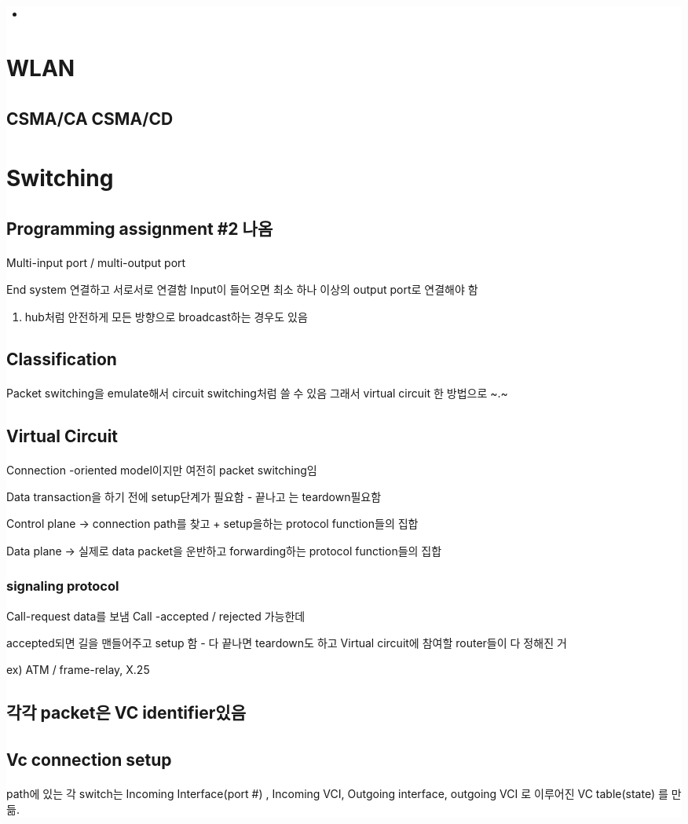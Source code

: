 
-

# WLAN
CSMA/CA
CSMA/CD
-


# Switching
Programming assignment #2 나옴
-

Multi-input port / multi-output port

End system 연결하고 서로서로 연결함
Input이 들어오면 최소 하나 이상의 output port로 연결해야 함

1) hub처럼 안전하게 모든 방향으로  broadcast하는 경우도 있음

## Classification
Packet switching을 emulate해서 circuit switching처럼 쓸 수 있음
그래서 virtual circuit 한 방법으로 ~.~


## Virtual Circuit
Connection -oriented model이지만 여전히 packet switching임

Data transaction을 하기 전에 setup단계가 필요함 - 끝나고 는 teardown필요함

Control plane
-> connection path를 찾고 + setup을하는  protocol function들의 집합

Data plane
-> 실제로 data packet을 운반하고 forwarding하는 protocol function들의 집합


### signaling protocol
Call-request data를 보냄
Call -accepted / rejected 가능한데

accepted되면 길을 맨들어주고 setup 함  - 다 끝나면 teardown도 하고
Virtual circuit에 참여할 router들이 다 정해진 거

ex) ATM / frame-relay, X.25


각각 packet은 VC identifier있음
-

## Vc connection setup
path에 있는 각 switch는
Incoming Interface(port #) , Incoming VCI, Outgoing interface, outgoing VCI 로 이루어진 VC table(state) 를 만듦.
